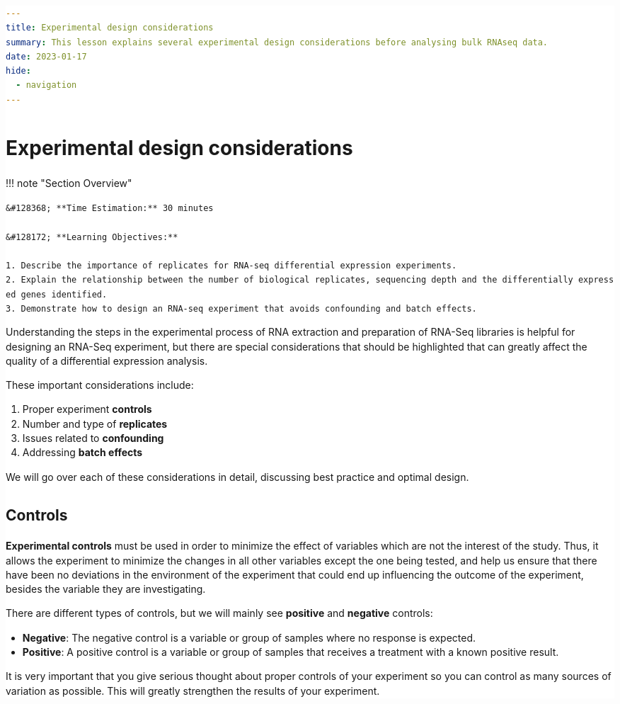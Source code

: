 ```yaml
---
title: Experimental design considerations
summary: This lesson explains several experimental design considerations before analysing bulk RNAseq data.
date: 2023-01-17
hide:
  - navigation
---
```


# Experimental design considerations

!!! note "Section Overview"

    &#128368; **Time Estimation:** 30 minutes  

    &#128172; **Learning Objectives:**    

    1. Describe the importance of replicates for RNA-seq differential expression experiments.
    2. Explain the relationship between the number of biological replicates, sequencing depth and the differentially expressed genes identified.
    3. Demonstrate how to design an RNA-seq experiment that avoids confounding and batch effects.

Understanding the steps in the experimental process of RNA extraction and preparation of RNA-Seq libraries is helpful for designing an RNA-Seq experiment, but there are special considerations that should be highlighted that can greatly affect the quality of a differential expression analysis.

These important considerations include:

1.  Proper experiment **controls**
2.  Number and type of **replicates**
3.  Issues related to **confounding**
4.  Addressing **batch effects**

We will go over each of these considerations in detail, discussing best practice and optimal design.

## Controls

**Experimental controls** must be used in order to minimize the effect of variables which are not the interest of the study. Thus, it allows the experiment to minimize the changes in all other variables except the one being tested, and help us ensure that there have been no deviations in the environment of the experiment that could end up influencing the outcome of the experiment, besides the variable they are investigating.

There are different types of controls, but we will mainly see **positive** and **negative** controls:

-   **Negative**: The negative control is a variable or group of samples where no response is expected.
-   **Positive**: A positive control is a variable or group of samples that receives a treatment with a known positive result.

It is very important that you give serious thought about proper controls of your experiment so you can control as many sources of variation as possible. This will greatly strengthen the results of your experiment.
